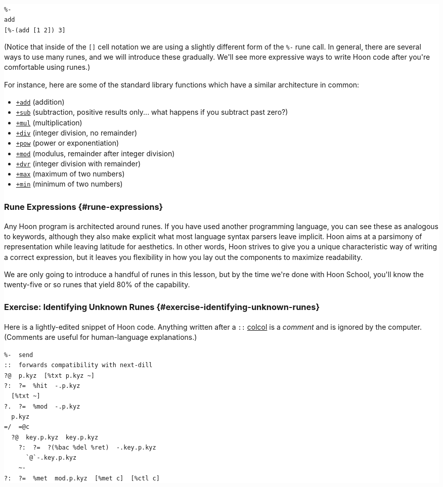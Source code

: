 ```hoon
%-
add
[%-(add [1 2]) 3]
```

(Notice that inside of the `[]` cell notation we are using a slightly different form of the `%-` rune call. In general, there are several ways to use many runes, and we will introduce these gradually. We'll see more expressive ways to write Hoon code after you're comfortable using runes.)

For instance, here are some of the standard library functions which have a similar architecture in common:

- [`+add`](../../hoon/reference/stdlib/1a.md#add) (addition)
- [`+sub`](../../hoon/reference/stdlib/1a.md#sub) (subtraction, positive results only... what happens if you subtract past zero?)
- [`+mul`](../../hoon/reference/stdlib/1a.md#mul) (multiplication)
- [`+div`](../../hoon/reference/stdlib/1a.md#div) (integer division, no remainder)
- [`+pow`](../../hoon/reference/stdlib/2g.md#pow) (power or exponentiation)
- [`+mod`](../../hoon/reference/stdlib/1a.md#mod) (modulus, remainder after integer division)
- [`+dvr`](../../hoon/reference/stdlib/1a.md#dvr) (integer division with remainder)
- [`+max`](../../hoon/reference/stdlib/1a.md#max) (maximum of two numbers)
- [`+min`](../../hoon/reference/stdlib/1a.md#min) (minimum of two numbers)

### Rune Expressions {#rune-expressions}

Any Hoon program is architected around runes. If you have used another programming language, you can see these as analogous to keywords, although they also make explicit what most language syntax parsers leave implicit. Hoon aims at a parsimony of representation while leaving latitude for aesthetics. In other words, Hoon strives to give you a unique characteristic way of writing a correct expression, but it leaves you flexibility in how you lay out the components to maximize readability.

We are only going to introduce a handful of runes in this lesson, but by the time we're done with Hoon School, you'll know the twenty-five or so runes that yield 80% of the capability.

### Exercise: Identifying Unknown Runes {#exercise-identifying-unknown-runes}

Here is a lightly-edited snippet of Hoon code. Anything written after a `::` [colcol](../../hoon/reference/rune/col.md#colcol) is a _comment_ and is ignored by the computer. (Comments are useful for human-language explanations.)

```hoon
%-  send
::  forwards compatibility with next-dill
?@  p.kyz  [%txt p.kyz ~]
?:  ?=  %hit  -.p.kyz
  [%txt ~]
?.  ?=  %mod  -.p.kyz
  p.kyz
=/  =@c
  ?@  key.p.kyz  key.p.kyz
    ?:  ?=  ?(%bac %del %ret)  -.key.p.kyz 
      `@`-.key.p.kyz
    ~-
?:  ?=  %met  mod.p.kyz  [%met c]  [%ctl c]
```
